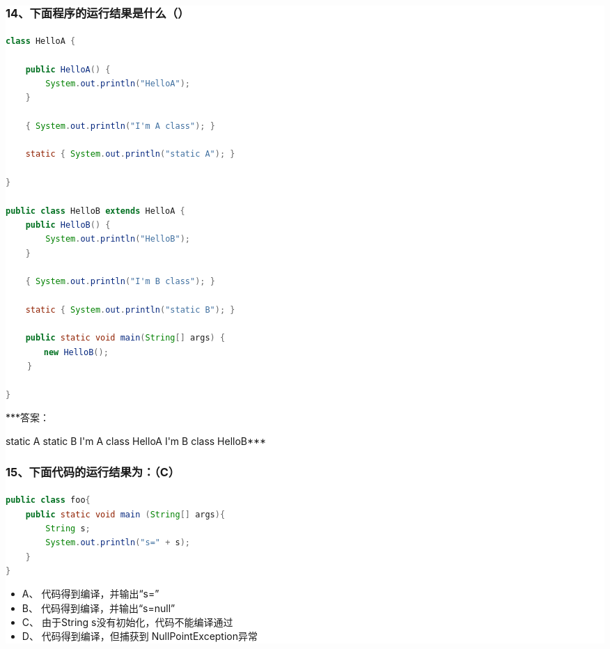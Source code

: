 ### 14、下面程序的运行结果是什么（）
```java
class HelloA {

    public HelloA() {
        System.out.println("HelloA");
    }

    { System.out.println("I'm A class"); }

    static { System.out.println("static A"); }

}

public class HelloB extends HelloA {
    public HelloB() {
        System.out.println("HelloB");
    }

    { System.out.println("I'm B class"); }

    static { System.out.println("static B"); }

    public static void main(String[] args) {
　　　　 new HelloB();
　　 }

}
```

***答案：

static A
static B
I'm A class
HelloA
I'm B class
HelloB***

### 15、下面代码的运行结果为：（C）
```java
public class foo{
    public static void main (String[] args){
        String s;
        System.out.println("s=" + s);
    }
}
```
- A、 代码得到编译，并输出“s=”
- B、 代码得到编译，并输出“s=null”
- C、 由于String s没有初始化，代码不能编译通过
- D、 代码得到编译，但捕获到 NullPointException异常
